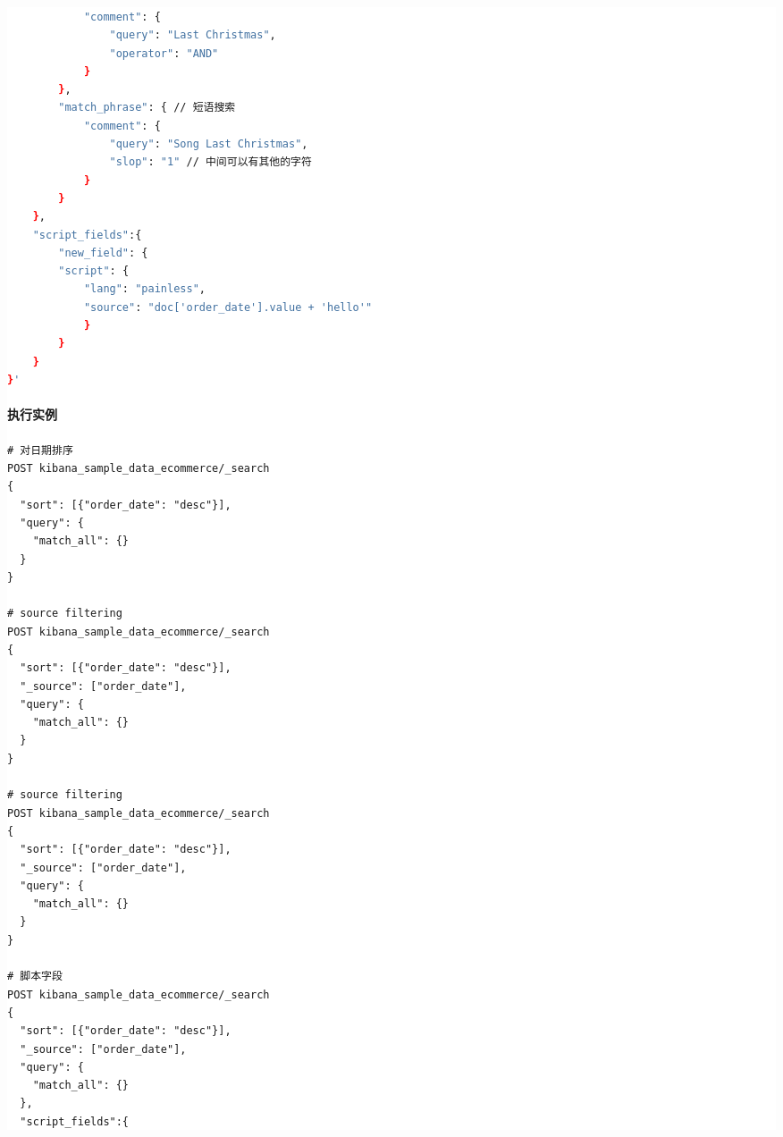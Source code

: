 ```bash
        	"comment": {
        		"query": "Last Christmas",
        		"operator": "AND"
        	}
        },
        "match_phrase": { // 短语搜索
        	"comment": {
        		"query": "Song Last Christmas",
        		"slop": "1" // 中间可以有其他的字符
        	}
        }
    },
    "script_fields":{
        "new_field": {
        "script": {
            "lang": "painless",
            "source": "doc['order_date'].value + 'hello'"
            }
        }
    }
}'
```

#### 执行实例

```http
# 对日期排序
POST kibana_sample_data_ecommerce/_search
{
  "sort": [{"order_date": "desc"}],
  "query": {
    "match_all": {}
  }
}

# source filtering
POST kibana_sample_data_ecommerce/_search
{
  "sort": [{"order_date": "desc"}],
  "_source": ["order_date"], 
  "query": {
    "match_all": {}
  }
}

# source filtering
POST kibana_sample_data_ecommerce/_search
{
  "sort": [{"order_date": "desc"}],
  "_source": ["order_date"], 
  "query": {
    "match_all": {}
  }
}

# 脚本字段
POST kibana_sample_data_ecommerce/_search
{
  "sort": [{"order_date": "desc"}],
  "_source": ["order_date"], 
  "query": {
    "match_all": {}
  },
  "script_fields":{
```
